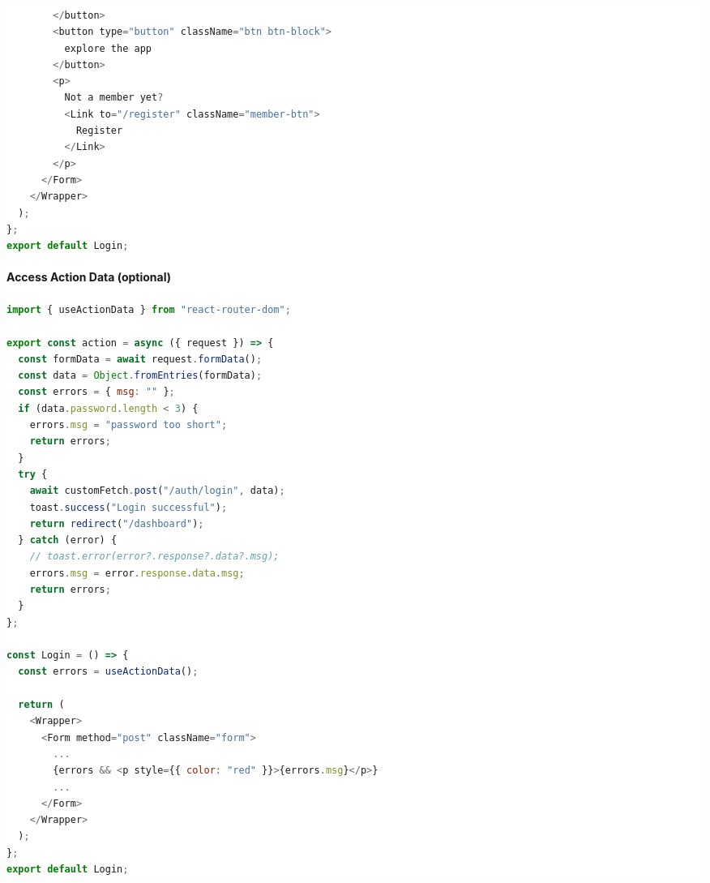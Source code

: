 ```js
        </button>
        <button type="button" className="btn btn-block">
          explore the app
        </button>
        <p>
          Not a member yet?
          <Link to="/register" className="member-btn">
            Register
          </Link>
        </p>
      </Form>
    </Wrapper>
  );
};
export default Login;
```

#### Access Action Data (optional)

```js
import { useActionData } from "react-router-dom";

export const action = async ({ request }) => {
  const formData = await request.formData();
  const data = Object.fromEntries(formData);
  const errors = { msg: "" };
  if (data.password.length < 3) {
    errors.msg = "password too short";
    return errors;
  }
  try {
    await customFetch.post("/auth/login", data);
    toast.success("Login successful");
    return redirect("/dashboard");
  } catch (error) {
    // toast.error(error?.response?.data?.msg);
    errors.msg = error.response.data.msg;
    return errors;
  }
};

const Login = () => {
  const errors = useActionData();

  return (
    <Wrapper>
      <Form method="post" className="form">
        ...
        {errors && <p style={{ color: "red" }}>{errors.msg}</p>}
        ...
      </Form>
    </Wrapper>
  );
};
export default Login;
```
